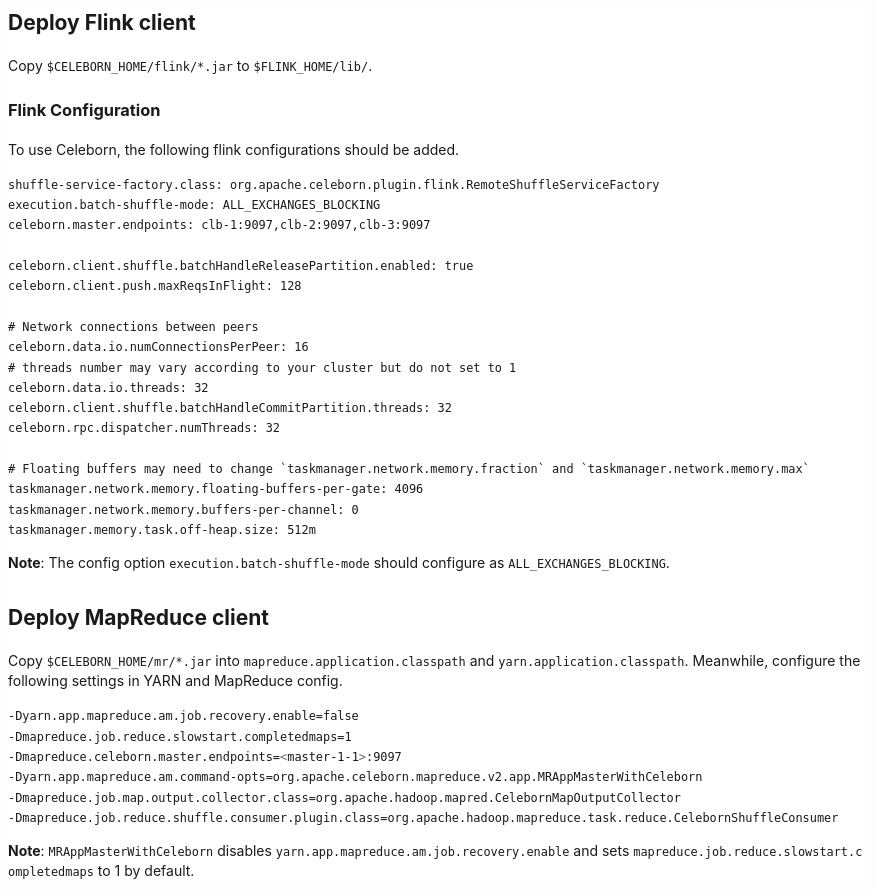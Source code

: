 ## Deploy Flink client
Copy `$CELEBORN_HOME/flink/*.jar` to `$FLINK_HOME/lib/`.

### Flink Configuration
To use Celeborn, the following flink configurations should be added.
```properties
shuffle-service-factory.class: org.apache.celeborn.plugin.flink.RemoteShuffleServiceFactory
execution.batch-shuffle-mode: ALL_EXCHANGES_BLOCKING
celeborn.master.endpoints: clb-1:9097,clb-2:9097,clb-3:9097

celeborn.client.shuffle.batchHandleReleasePartition.enabled: true
celeborn.client.push.maxReqsInFlight: 128

# Network connections between peers
celeborn.data.io.numConnectionsPerPeer: 16
# threads number may vary according to your cluster but do not set to 1
celeborn.data.io.threads: 32
celeborn.client.shuffle.batchHandleCommitPartition.threads: 32
celeborn.rpc.dispatcher.numThreads: 32

# Floating buffers may need to change `taskmanager.network.memory.fraction` and `taskmanager.network.memory.max`
taskmanager.network.memory.floating-buffers-per-gate: 4096
taskmanager.network.memory.buffers-per-channel: 0
taskmanager.memory.task.off-heap.size: 512m
```
**Note**: The config option `execution.batch-shuffle-mode` should configure as `ALL_EXCHANGES_BLOCKING`.

## Deploy MapReduce client
Copy `$CELEBORN_HOME/mr/*.jar` into `mapreduce.application.classpath` and `yarn.application.classpath`.
Meanwhile, configure the following settings in YARN and MapReduce config.
```bash
-Dyarn.app.mapreduce.am.job.recovery.enable=false
-Dmapreduce.job.reduce.slowstart.completedmaps=1
-Dmapreduce.celeborn.master.endpoints=<master-1-1>:9097
-Dyarn.app.mapreduce.am.command-opts=org.apache.celeborn.mapreduce.v2.app.MRAppMasterWithCeleborn
-Dmapreduce.job.map.output.collector.class=org.apache.hadoop.mapred.CelebornMapOutputCollector
-Dmapreduce.job.reduce.shuffle.consumer.plugin.class=org.apache.hadoop.mapreduce.task.reduce.CelebornShuffleConsumer
```
**Note**: `MRAppMasterWithCeleborn` disables `yarn.app.mapreduce.am.job.recovery.enable` and sets `mapreduce.job.reduce.slowstart.completedmaps` to 1 by default.
